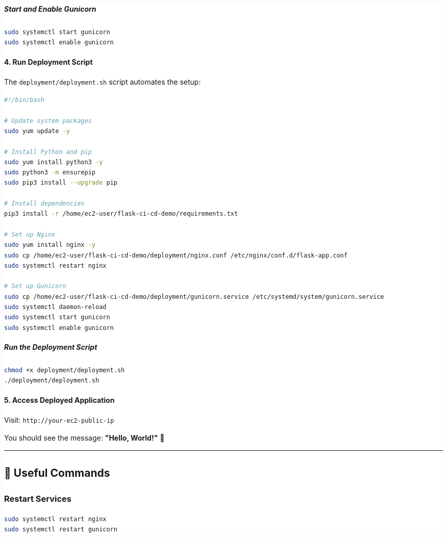 ##### Start and Enable Gunicorn
```bash
sudo systemctl start gunicorn
sudo systemctl enable gunicorn
```

#### 4. Run Deployment Script
The `deployment/deployment.sh` script automates the setup:

```bash
#!/bin/bash

# Update system packages
sudo yum update -y

# Install Python and pip
sudo yum install python3 -y
sudo python3 -m ensurepip
sudo pip3 install --upgrade pip

# Install dependencies
pip3 install -r /home/ec2-user/flask-ci-cd-demo/requirements.txt

# Set up Nginx
sudo yum install nginx -y
sudo cp /home/ec2-user/flask-ci-cd-demo/deployment/nginx.conf /etc/nginx/conf.d/flask-app.conf
sudo systemctl restart nginx

# Set up Gunicorn
sudo cp /home/ec2-user/flask-ci-cd-demo/deployment/gunicorn.service /etc/systemd/system/gunicorn.service
sudo systemctl daemon-reload
sudo systemctl start gunicorn
sudo systemctl enable gunicorn
```

##### Run the Deployment Script
```bash
chmod +x deployment/deployment.sh
./deployment/deployment.sh
```

#### 5. Access Deployed Application
Visit: `http://your-ec2-public-ip`

You should see the message: **"Hello, World!"** 🎉

---

## 📌 Useful Commands

### Restart Services
```bash
sudo systemctl restart nginx
sudo systemctl restart gunicorn
```
